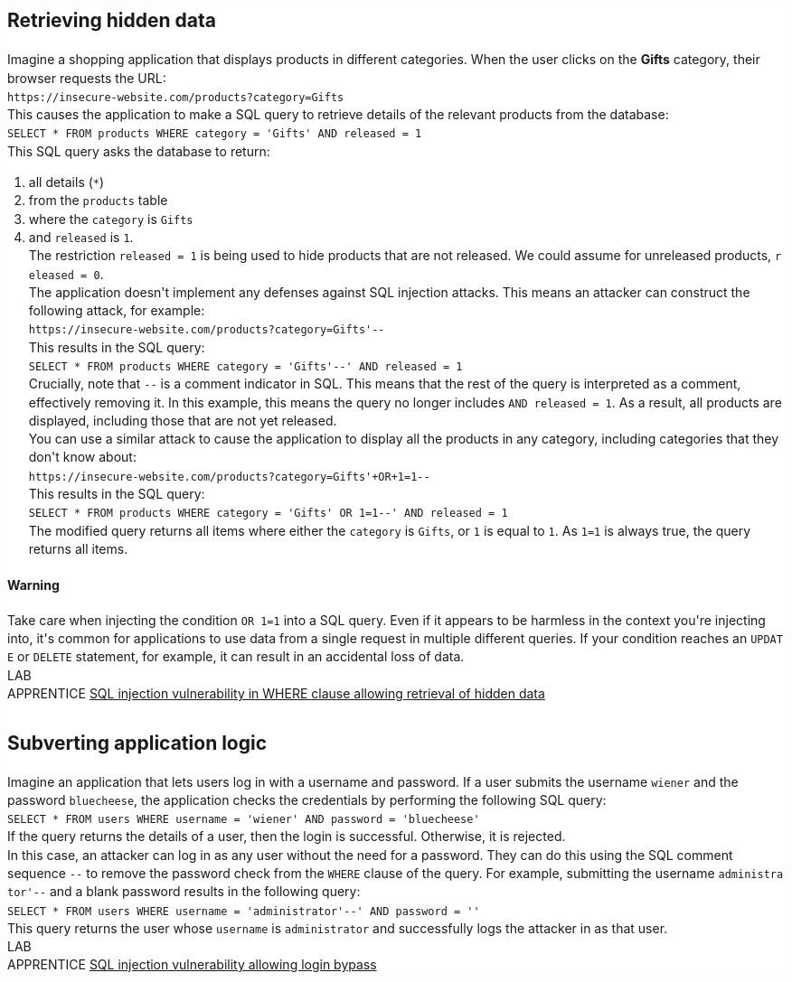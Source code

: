 ## Retrieving hidden data  
  
Imagine a shopping application that displays products in different categories. When the user clicks on the **Gifts** category, their browser requests the URL:   
`https://insecure-website.com/products?category=Gifts`  
This causes the application to make a SQL query to retrieve details of the relevant products from the database:   
`SELECT * FROM products WHERE category = 'Gifts' AND released = 1`  
This SQL query asks the database to return:   
  
1. all details (`*`) 
2. from the `products` table 
3. where the `category` is `Gifts`
4. and `released` is `1`.   
The restriction `released = 1` is being used to hide products that are not released. We could assume for unreleased products, `released = 0`.   
The application doesn't implement any defenses against SQL injection attacks. This means an attacker can construct the following attack, for example:   
`https://insecure-website.com/products?category=Gifts'--`  
This results in the SQL query:   
`SELECT * FROM products WHERE category = 'Gifts'--' AND released = 1`  
Crucially, note that `--` is a comment indicator in SQL. This means that the rest of the query is interpreted as a comment, effectively removing it. In this example, this means the query no longer includes `AND released = 1`. As a result, all products are displayed, including those that are not yet released.   
You can use a similar attack to cause the application to display all the products in any category, including categories that they don't know about:   
`https://insecure-website.com/products?category=Gifts'+OR+1=1--`  
This results in the SQL query:   
`SELECT * FROM products WHERE category = 'Gifts' OR 1=1--' AND released = 1`  
The modified query returns all items where either the `category` is `Gifts`, or `1` is equal to `1`. As `1=1` is always true, the query returns all items.   
  
#### Warning  
  
Take care when injecting the condition `OR 1=1` into a SQL query. Even if it appears to be harmless in the context you're injecting into, it's common for applications to use data from a single request in multiple different queries. If your condition reaches an `UPDATE` or `DELETE` statement, for example, it can result in an accidental loss of data.   
LAB  
APPRENTICE [SQL injection vulnerability in WHERE clause allowing retrieval of hidden data](/web-security/sql-injection/lab-retrieve-hidden-data)  
  
## Subverting application logic  
  
Imagine an application that lets users log in with a username and password. If a user submits the username `wiener` and the password `bluecheese`, the application checks the credentials by performing the following SQL query:   
`SELECT * FROM users WHERE username = 'wiener' AND password = 'bluecheese'`  
If the query returns the details of a user, then the login is successful. Otherwise, it is rejected.   
In this case, an attacker can log in as any user without the need for a password. They can do this using the SQL comment sequence `--` to remove the password check from the `WHERE` clause of the query. For example, submitting the username `administrator'--` and a blank password results in the following query:   
`SELECT * FROM users WHERE username = 'administrator'--' AND password = ''`  
This query returns the user whose `username` is `administrator` and successfully logs the attacker in as that user.   
LAB  
APPRENTICE [SQL injection vulnerability allowing login bypass](/web-security/sql-injection/lab-login-bypass)  
  